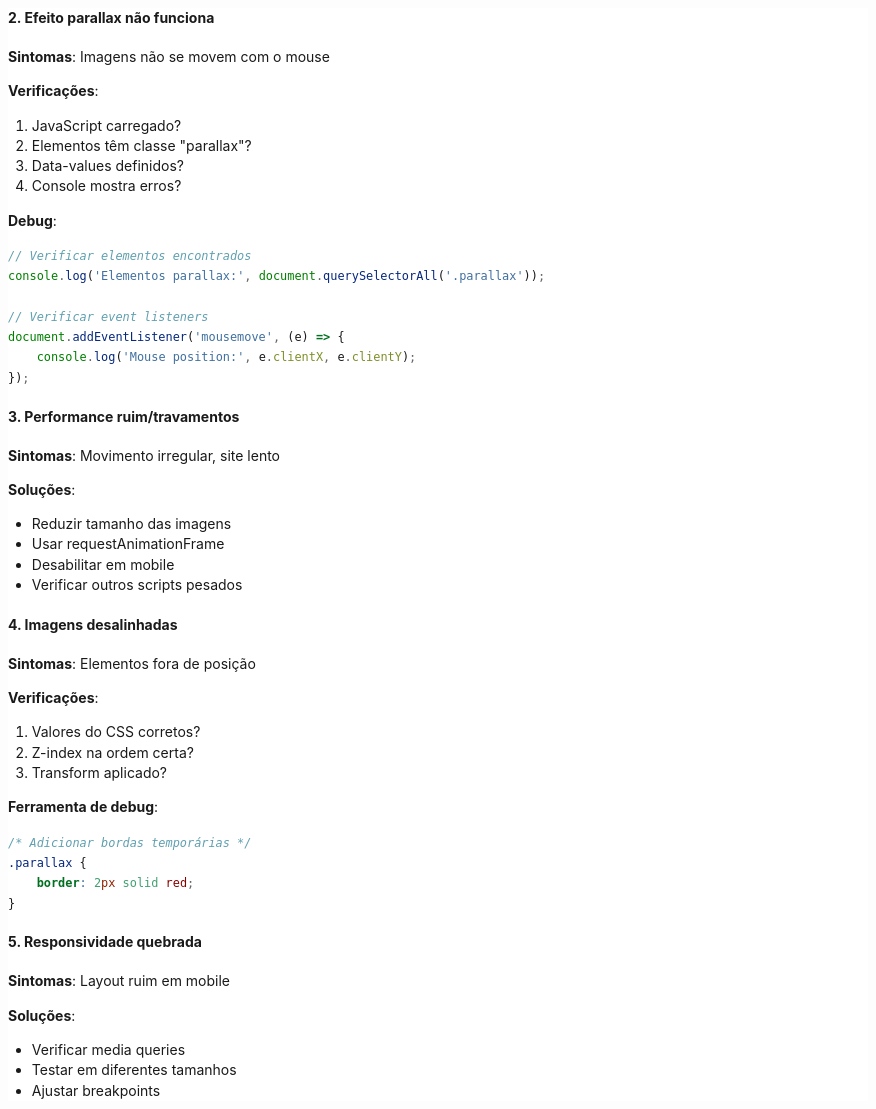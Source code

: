 #### **2. Efeito parallax não funciona**

**Sintomas**: Imagens não se movem com o mouse

**Verificações**:
1. JavaScript carregado?
2. Elementos têm classe "parallax"?
3. Data-values definidos?
4. Console mostra erros?

**Debug**:
```javascript
// Verificar elementos encontrados
console.log('Elementos parallax:', document.querySelectorAll('.parallax'));

// Verificar event listeners
document.addEventListener('mousemove', (e) => {
    console.log('Mouse position:', e.clientX, e.clientY);
});
```

#### **3. Performance ruim/travamentos**

**Sintomas**: Movimento irregular, site lento

**Soluções**:
- Reduzir tamanho das imagens
- Usar requestAnimationFrame
- Desabilitar em mobile
- Verificar outros scripts pesados

#### **4. Imagens desalinhadas**

**Sintomas**: Elementos fora de posição

**Verificações**:
1. Valores do CSS corretos?
2. Z-index na ordem certa?
3. Transform aplicado?

**Ferramenta de debug**:
```css
/* Adicionar bordas temporárias */
.parallax {
    border: 2px solid red;
}
```

#### **5. Responsividade quebrada**

**Sintomas**: Layout ruim em mobile

**Soluções**:
- Verificar media queries
- Testar em diferentes tamanhos
- Ajustar breakpoints

